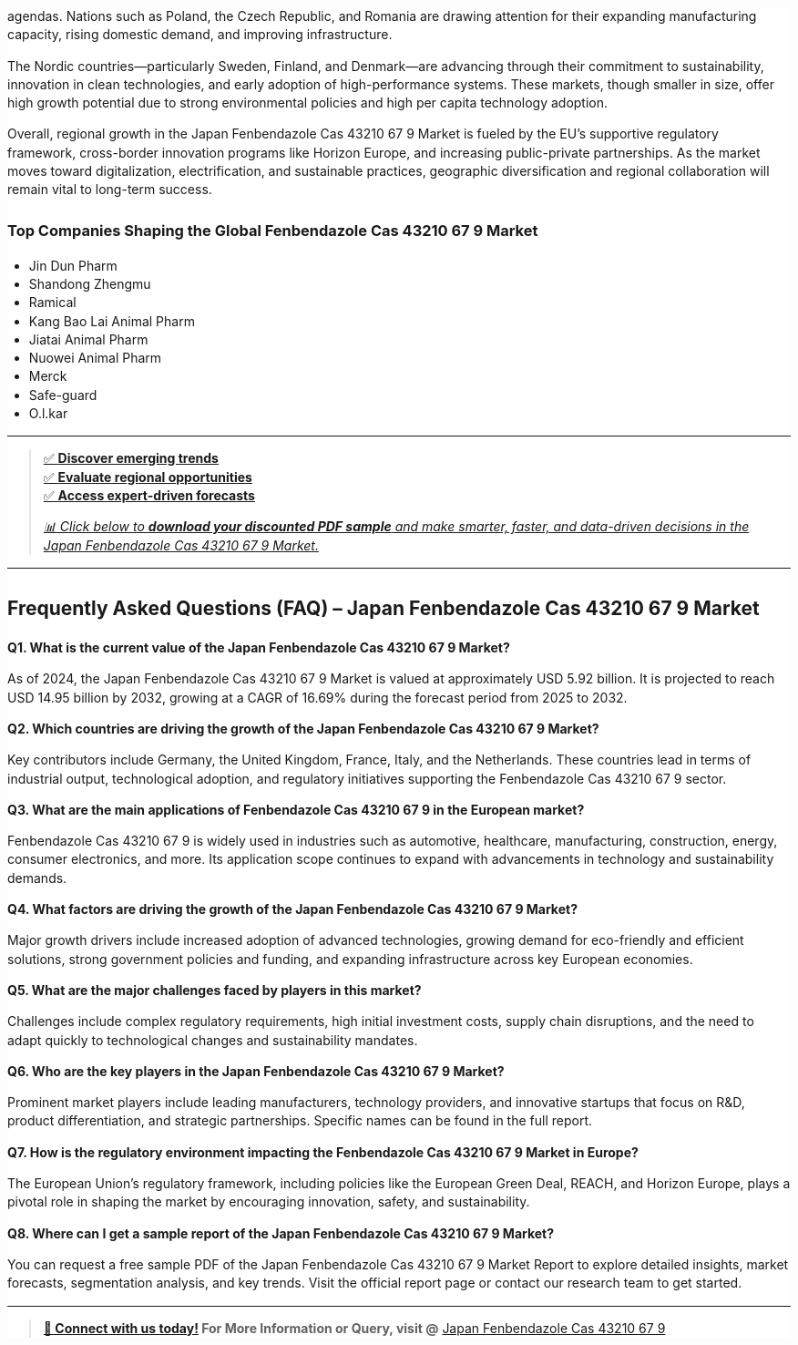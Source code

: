 agendas. Nations such as Poland, the Czech Republic, and Romania are drawing attention for their expanding manufacturing capacity, rising domestic demand, and improving infrastructure.</p><p>The Nordic countries&mdash;particularly Sweden, Finland, and Denmark&mdash;are advancing through their commitment to sustainability, innovation in clean technologies, and early adoption of high-performance systems. These markets, though smaller in size, offer high growth potential due to strong environmental policies and high per capita technology adoption.</p><p>Overall, regional growth in the Japan Fenbendazole Cas 43210 67 9 Market is fueled by the EU&rsquo;s supportive regulatory framework, cross-border innovation programs like Horizon Europe, and increasing public-private partnerships. As the market moves toward digitalization, electrification, and sustainable practices, geographic diversification and regional collaboration will remain vital to long-term success.</p><p><h3>Top Companies Shaping the Global Fenbendazole Cas 43210 67 9 Market </h3><ul><li>Jin Dun Pharm</li><li>Shandong Zhengmu</li><li>Ramical</li><li>Kang Bao Lai Animal Pharm</li><li>Jiatai Animal Pharm</li><li>Nuowei Animal Pharm</li><li>Merck</li><li>Safe-guard</li><li>O.l.kar</li></ul></p><hr /><blockquote><p><a href="https://www.marketresearchintellect.com/ask-for-discount/?rid=224496&amp;amp;utm_source=Github-JP&amp;amp;utm_medium=041">✅ <strong data-start="617" data-end="645">Discover emerging trends</strong></a><br data-start="645" data-end="648" /><a href="https://www.marketresearchintellect.com/ask-for-discount/?rid=224496&amp;amp;utm_source=Github-JP&amp;amp;utm_medium=041"> ✅ <strong data-start="650" data-end="685">Evaluate regional opportunities</strong></a><br data-start="685" data-end="688" /><a href="https://www.marketresearchintellect.com/ask-for-discount/?rid=224496&amp;amp;utm_source=Github-JP&amp;amp;utm_medium=041"> ✅ <strong data-start="690" data-end="724">Access expert-driven forecasts</strong></a></p><p class="" data-start="728" data-end="864"><em><a href="https://www.marketresearchintellect.com/ask-for-discount/?rid=224496&amp;amp;utm_source=Github-JP&amp;amp;utm_medium=041">📊 Click below to <strong data-start="746" data-end="785">download your discounted PDF sample</strong> and make smarter, faster, and data-driven decisions in the Japan Fenbendazole Cas 43210 67 9 Market.</a></em></p></blockquote><hr /><h2>Frequently Asked Questions (FAQ) &ndash; Japan Fenbendazole Cas 43210 67 9 Market</h2><p><strong>Q1. What is the current value of the Japan Fenbendazole Cas 43210 67 9 Market?</strong></p><p>As of 2024, the Japan Fenbendazole Cas 43210 67 9 Market is valued at approximately USD 5.92 billion. It is projected to reach USD 14.95 billion by 2032, growing at a CAGR of 16.69% during the forecast period from 2025 to 2032.</p><p><strong>Q2. Which countries are driving the growth of the Japan Fenbendazole Cas 43210 67 9 Market?</strong></p><p>Key contributors include Germany, the United Kingdom, France, Italy, and the Netherlands. These countries lead in terms of industrial output, technological adoption, and regulatory initiatives supporting the Fenbendazole Cas 43210 67 9 sector.</p><p><strong>Q3. What are the main applications of Fenbendazole Cas 43210 67 9 in the European market?</strong></p><p>Fenbendazole Cas 43210 67 9 is widely used in industries such as automotive, healthcare, manufacturing, construction, energy, consumer electronics, and more. Its application scope continues to expand with advancements in technology and sustainability demands.</p><p><strong>Q4. What factors are driving the growth of the Japan Fenbendazole Cas 43210 67 9 Market?</strong></p><p>Major growth drivers include increased adoption of advanced technologies, growing demand for eco-friendly and efficient solutions, strong government policies and funding, and expanding infrastructure across key European economies.</p><p><strong>Q5. What are the major challenges faced by players in this market?</strong></p><p>Challenges include complex regulatory requirements, high initial investment costs, supply chain disruptions, and the need to adapt quickly to technological changes and sustainability mandates.</p><p><strong>Q6. Who are the key players in the Japan Fenbendazole Cas 43210 67 9 Market?</strong></p><p>Prominent market players include leading manufacturers, technology providers, and innovative startups that focus on R&amp;D, product differentiation, and strategic partnerships. Specific names can be found in the full report.</p><p><strong>Q7. How is the regulatory environment impacting the Fenbendazole Cas 43210 67 9 Market in Europe?</strong></p><p>The European Union&rsquo;s regulatory framework, including policies like the European Green Deal, REACH, and Horizon Europe, plays a pivotal role in shaping the market by encouraging innovation, safety, and sustainability.</p><p><strong>Q8. Where can I get a sample report of the Japan Fenbendazole Cas 43210 67 9 Market?</strong></p><p>You can request a free sample PDF of the Japan Fenbendazole Cas 43210 67 9 Market Report to explore detailed insights, market forecasts, segmentation analysis, and key trends. Visit the official report page or contact our research team to get started.</p><hr /><blockquote><p><span class="font-[700]"><strong><a href="https://www.marketresearchintellect.com/product/global-fenbendazole-cas-43210-67-9-market-size-and-forcast/?utm_source=Linkedin&utm_medium=041">📩 Connect with us today!</a> For More Information or Query, visit&nbsp;@</strong>&nbsp;</span><span class="font-[700]"><a href="https://www.marketresearchintellect.com/product/global-fenbendazole-cas-43210-67-9-market-size-and-forcast/?utm_source=Linkedin&utm_medium=041" target="_blank" data-tracking-control-name="article-ssr-frontend-pulse_little-text-block" data-tracking-will-navigate="" data-test-link="">Japan Fenbendazole Cas 43210 67 9